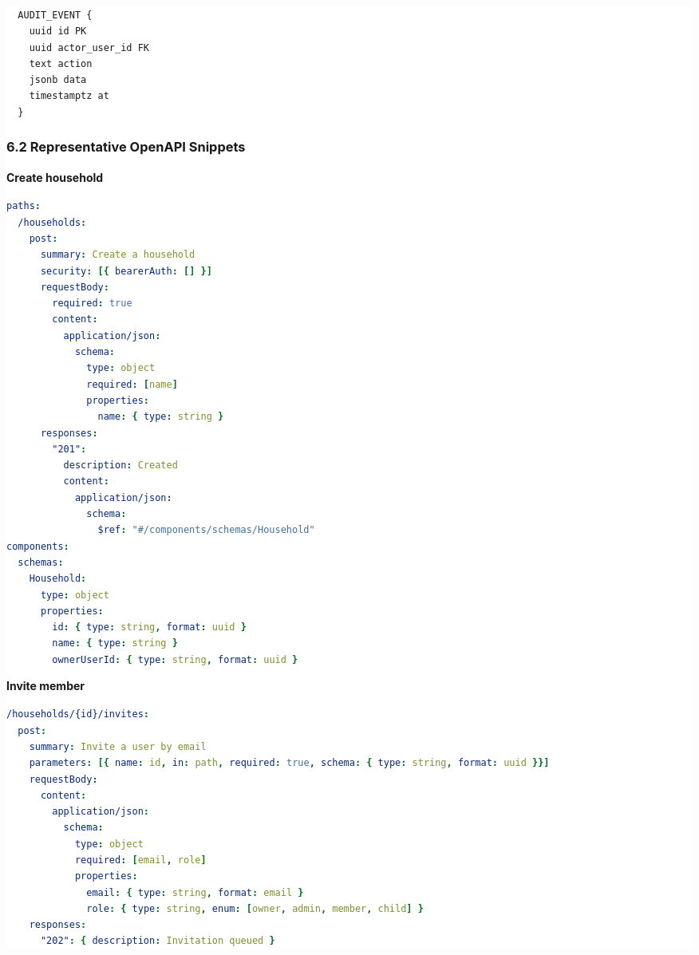 ```mermaid
  AUDIT_EVENT {
    uuid id PK
    uuid actor_user_id FK
    text action
    jsonb data
    timestamptz at
  }
```

### 6.2 Representative OpenAPI Snippets
**Create household**
```yaml
paths:
  /households:
    post:
      summary: Create a household
      security: [{ bearerAuth: [] }]
      requestBody:
        required: true
        content:
          application/json:
            schema:
              type: object
              required: [name]
              properties:
                name: { type: string }
      responses:
        "201":
          description: Created
          content:
            application/json:
              schema:
                $ref: "#/components/schemas/Household"
components:
  schemas:
    Household:
      type: object
      properties:
        id: { type: string, format: uuid }
        name: { type: string }
        ownerUserId: { type: string, format: uuid }
```

**Invite member**
```yaml
/households/{id}/invites:
  post:
    summary: Invite a user by email
    parameters: [{ name: id, in: path, required: true, schema: { type: string, format: uuid }}]
    requestBody:
      content:
        application/json:
          schema:
            type: object
            required: [email, role]
            properties:
              email: { type: string, format: email }
              role: { type: string, enum: [owner, admin, member, child] }
    responses:
      "202": { description: Invitation queued }
```
